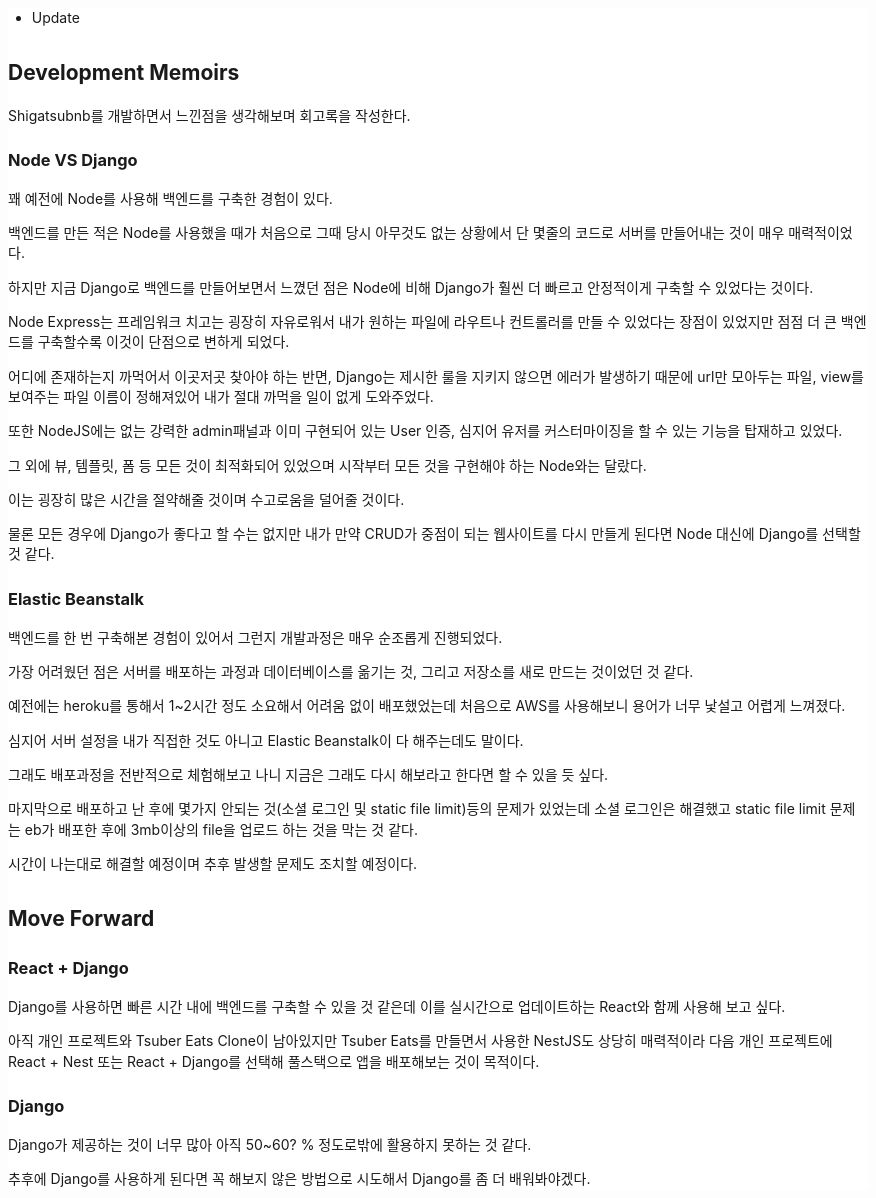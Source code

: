   - Update

## Development Memoirs

Shigatsubnb를 개발하면서 느낀점을 생각해보며 회고록을 작성한다.

### Node VS Django

꽤 예전에 Node를 사용해 백엔드를 구축한 경험이 있다.<br>

백엔드를 만든 적은 Node를 사용했을 때가 처음으로 그때 당시 아무것도 없는 상황에서 단 몇줄의 코드로 서버를 만들어내는 것이 매우 매력적이었다.<br>

하지만 지금 Django로 백엔드를 만들어보면서 느꼈던 점은 Node에 비해 Django가 훨씬 더 빠르고 안정적이게 구축할 수 있었다는 것이다.<br>

Node Express는 프레임워크 치고는 굉장히 자유로워서 내가 원하는 파일에 라우트나 컨트롤러를 만들 수 있었다는 장점이 있었지만 점점 더 큰 백엔드를 구축할수록 이것이 단점으로 변하게 되었다.<br>

어디에 존재하는지 까먹어서 이곳저곳 찾아야 하는 반면, Django는 제시한 룰을 지키지 않으면 에러가 발생하기 때문에 url만 모아두는 파일, view를 보여주는 파일 이름이 정해져있어 내가 절대 까먹을 일이 없게 도와주었다.<br>

또한 NodeJS에는 없는 강력한 admin패널과 이미 구현되어 있는 User 인증, 심지어 유저를 커스터마이징을 할 수 있는 기능을 탑재하고 있었다.<br>

그 외에 뷰, 템플릿, 폼 등 모든 것이 최적화되어 있었으며 시작부터 모든 것을 구현해야 하는 Node와는 달랐다.<br>

이는 굉장히 많은 시간을 절약해줄 것이며 수고로움을 덜어줄 것이다.<br>

물론 모든 경우에 Django가 좋다고 할 수는 없지만 내가 만약 CRUD가 중점이 되는 웹사이트를 다시 만들게 된다면 Node 대신에 Django를 선택할 것 같다.<br>

### Elastic Beanstalk

백엔드를 한 번 구축해본 경험이 있어서 그런지 개발과정은 매우 순조롭게 진행되었다.<br>

가장 어려웠던 점은 서버를 배포하는 과정과 데이터베이스를 옮기는 것, 그리고 저장소를 새로 만드는 것이었던 것 같다.<br>

예전에는 heroku를 통해서 1~2시간 정도 소요해서 어려움 없이 배포했었는데 처음으로 AWS를 사용해보니 용어가 너무 낯설고 어렵게 느껴졌다.<br>

심지어 서버 설정을 내가 직접한 것도 아니고 Elastic Beanstalk이 다 해주는데도 말이다.<br>

그래도 배포과정을 전반적으로 체험해보고 나니 지금은 그래도 다시 해보라고 한다면 할 수 있을 듯 싶다.<br>

마지막으로 배포하고 난 후에 몇가지 안되는 것(소셜 로그인 및 static file limit)등의 문제가 있었는데 소셜 로그인은 해결했고 static file limit 문제는 eb가 배포한 후에 3mb이상의 file을 업로드 하는 것을 막는 것 같다.<br>

시간이 나는대로 해결할 예정이며 추후 발생할 문제도 조치할 예정이다.<br>

## Move Forward

### React + Django

Django를 사용하면 빠른 시간 내에 백엔드를 구축할 수 있을 것 같은데 이를 실시간으로 업데이트하는 React와 함께 사용해 보고 싶다.<br>

아직 개인 프로젝트와 Tsuber Eats Clone이 남아있지만 Tsuber Eats를 만들면서 사용한 NestJS도 상당히 매력적이라 다음 개인 프로젝트에 React + Nest 또는 React + Django를 선택해 풀스택으로 앱을 배포해보는 것이 목적이다.<br>

### Django

Django가 제공하는 것이 너무 많아 아직 50~60? % 정도로밖에 활용하지 못하는 것 같다.<br>

추후에 Django를 사용하게 된다면 꼭 해보지 않은 방법으로 시도해서 Django를 좀 더 배워봐야겠다.